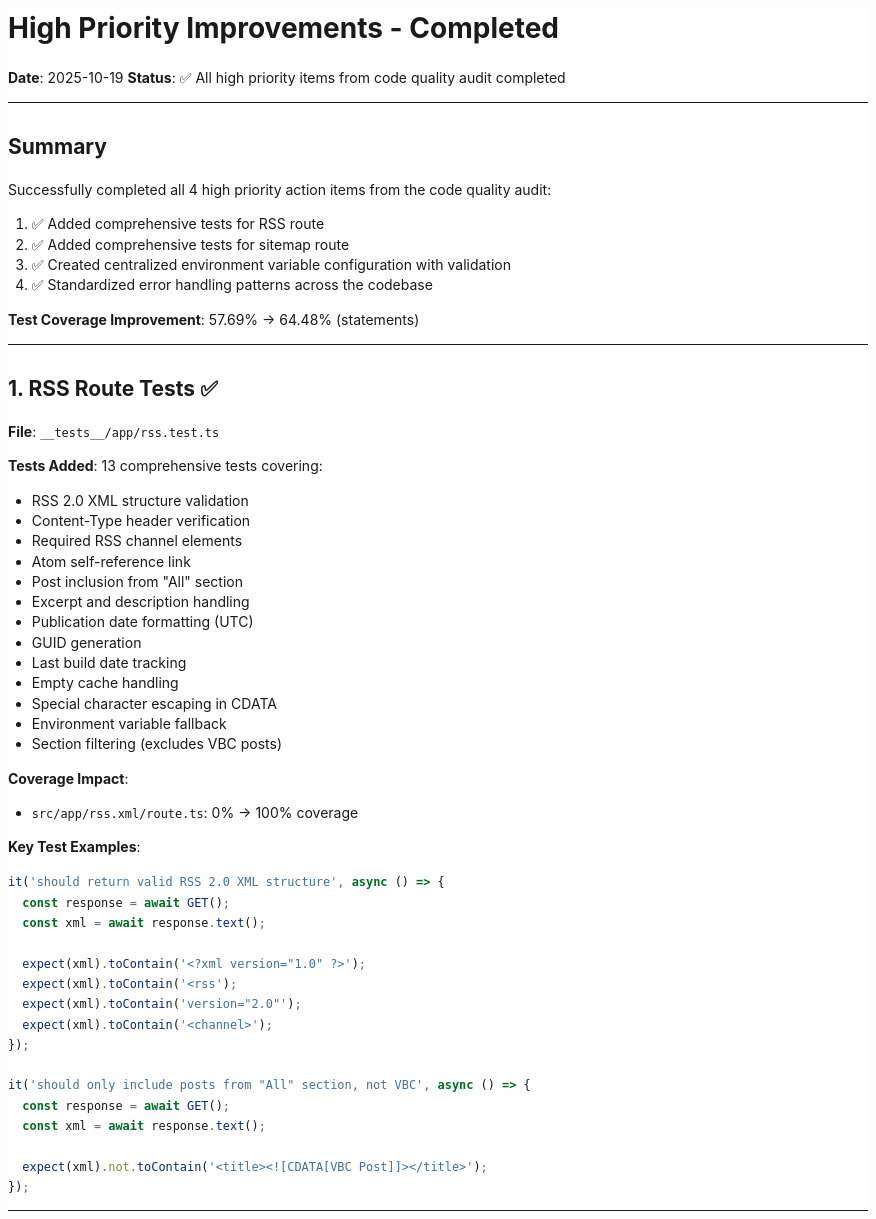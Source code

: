 # High Priority Improvements - Completed

**Date**: 2025-10-19
**Status**: ✅ All high priority items from code quality audit completed

---

## Summary

Successfully completed all 4 high priority action items from the code quality audit:

1. ✅ Added comprehensive tests for RSS route
2. ✅ Added comprehensive tests for sitemap route
3. ✅ Created centralized environment variable configuration with validation
4. ✅ Standardized error handling patterns across the codebase

**Test Coverage Improvement**: 57.69% → 64.48% (statements)

---

## 1. RSS Route Tests ✅

**File**: `__tests__/app/rss.test.ts`

**Tests Added**: 13 comprehensive tests covering:
- RSS 2.0 XML structure validation
- Content-Type header verification
- Required RSS channel elements
- Atom self-reference link
- Post inclusion from "All" section
- Excerpt and description handling
- Publication date formatting (UTC)
- GUID generation
- Last build date tracking
- Empty cache handling
- Special character escaping in CDATA
- Environment variable fallback
- Section filtering (excludes VBC posts)

**Coverage Impact**:
- `src/app/rss.xml/route.ts`: 0% → 100% coverage

**Key Test Examples**:

```typescript
it('should return valid RSS 2.0 XML structure', async () => {
  const response = await GET();
  const xml = await response.text();

  expect(xml).toContain('<?xml version="1.0" ?>');
  expect(xml).toContain('<rss');
  expect(xml).toContain('version="2.0"');
  expect(xml).toContain('<channel>');
});

it('should only include posts from "All" section, not VBC', async () => {
  const response = await GET();
  const xml = await response.text();

  expect(xml).not.toContain('<title><![CDATA[VBC Post]]></title>');
});
```

---